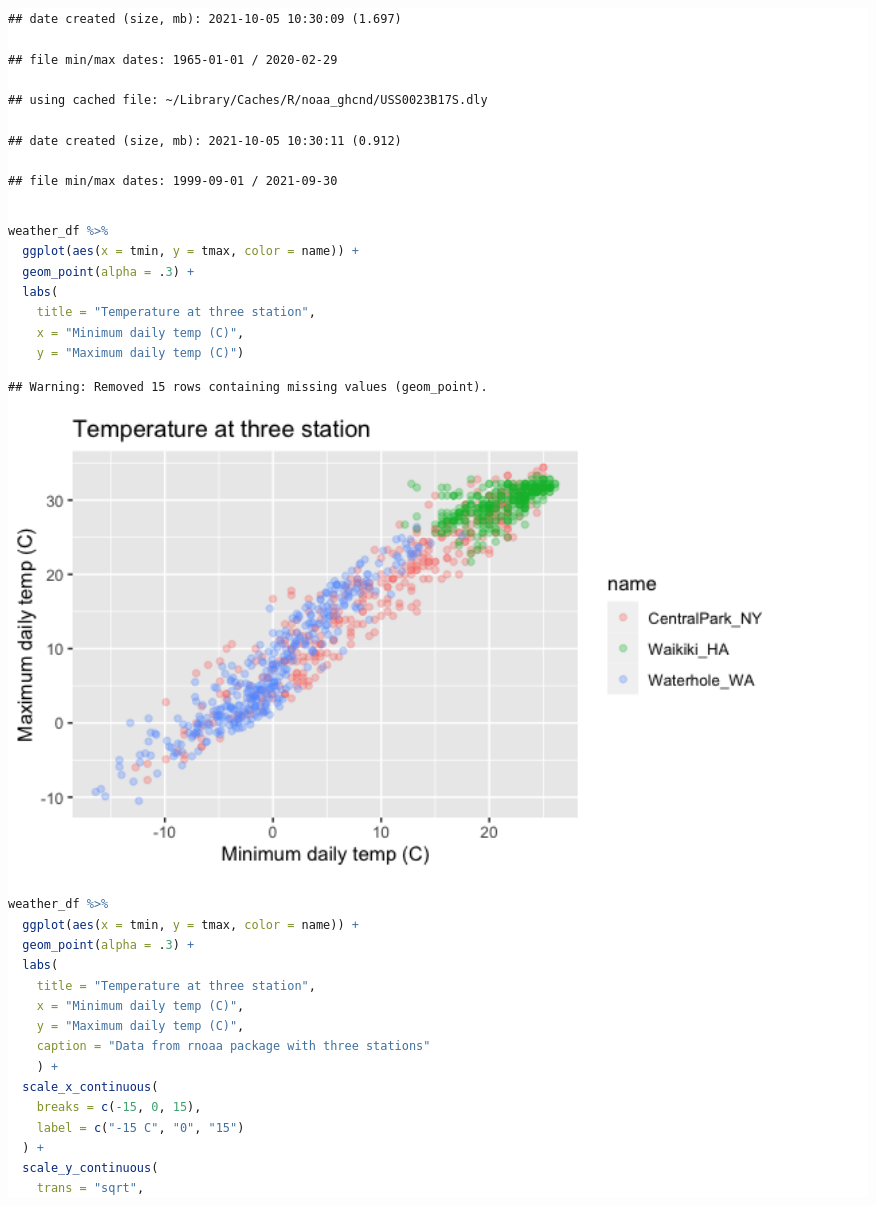     ## date created (size, mb): 2021-10-05 10:30:09 (1.697)

    ## file min/max dates: 1965-01-01 / 2020-02-29

    ## using cached file: ~/Library/Caches/R/noaa_ghcnd/USS0023B17S.dly

    ## date created (size, mb): 2021-10-05 10:30:11 (0.912)

    ## file min/max dates: 1999-09-01 / 2021-09-30

## 

``` r
weather_df %>% 
  ggplot(aes(x = tmin, y = tmax, color = name)) + 
  geom_point(alpha = .3) +
  labs(
    title = "Temperature at three station",
    x = "Minimum daily temp (C)",
    y = "Maximum daily temp (C)")
```

    ## Warning: Removed 15 rows containing missing values (geom_point).

<img src="viz_part2_files/figure-gfm/unnamed-chunk-3-1.png" width="90%" />

``` r
weather_df %>% 
  ggplot(aes(x = tmin, y = tmax, color = name)) + 
  geom_point(alpha = .3) +
  labs(
    title = "Temperature at three station",
    x = "Minimum daily temp (C)",
    y = "Maximum daily temp (C)",
    caption = "Data from rnoaa package with three stations"
    ) + 
  scale_x_continuous(
    breaks = c(-15, 0, 15),
    label = c("-15 C", "0", "15")
  ) + 
  scale_y_continuous(
    trans = "sqrt",
```